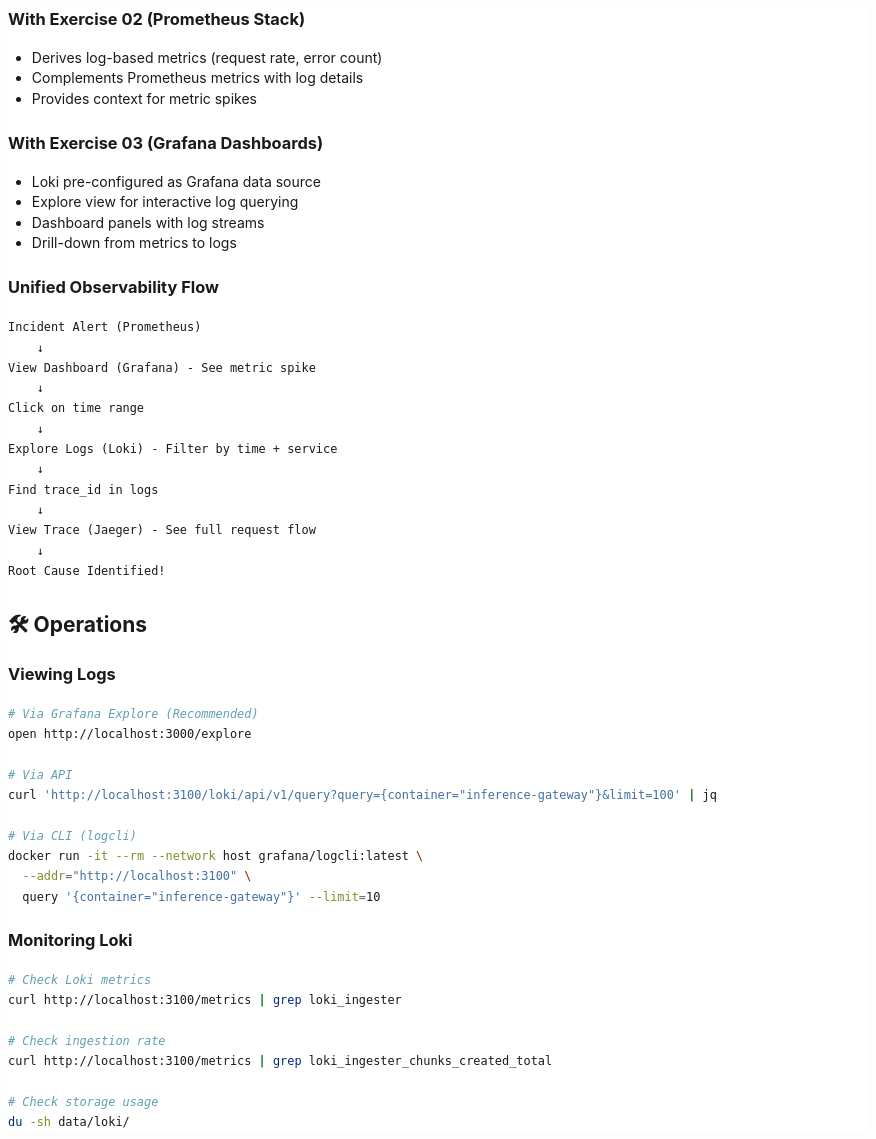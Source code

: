 ### With Exercise 02 (Prometheus Stack)
- Derives log-based metrics (request rate, error count)
- Complements Prometheus metrics with log details
- Provides context for metric spikes

### With Exercise 03 (Grafana Dashboards)
- Loki pre-configured as Grafana data source
- Explore view for interactive log querying
- Dashboard panels with log streams
- Drill-down from metrics to logs

### Unified Observability Flow

```
Incident Alert (Prometheus)
    ↓
View Dashboard (Grafana) - See metric spike
    ↓
Click on time range
    ↓
Explore Logs (Loki) - Filter by time + service
    ↓
Find trace_id in logs
    ↓
View Trace (Jaeger) - See full request flow
    ↓
Root Cause Identified!
```

## 🛠️ Operations

### Viewing Logs

```bash
# Via Grafana Explore (Recommended)
open http://localhost:3000/explore

# Via API
curl 'http://localhost:3100/loki/api/v1/query?query={container="inference-gateway"}&limit=100' | jq

# Via CLI (logcli)
docker run -it --rm --network host grafana/logcli:latest \
  --addr="http://localhost:3100" \
  query '{container="inference-gateway"}' --limit=10
```

### Monitoring Loki

```bash
# Check Loki metrics
curl http://localhost:3100/metrics | grep loki_ingester

# Check ingestion rate
curl http://localhost:3100/metrics | grep loki_ingester_chunks_created_total

# Check storage usage
du -sh data/loki/
```
